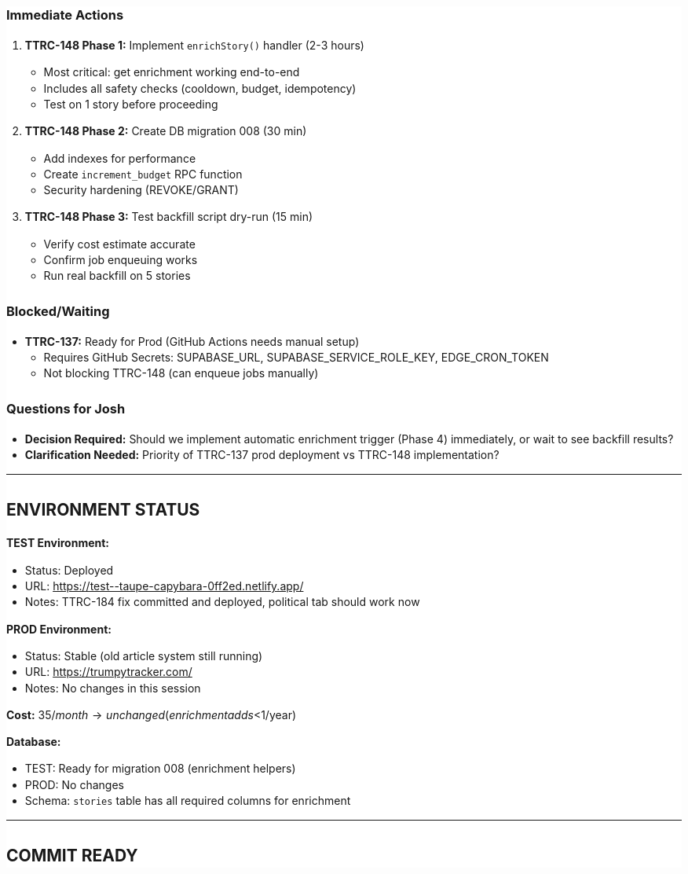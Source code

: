 ### Immediate Actions

1. **TTRC-148 Phase 1:** Implement `enrichStory()` handler (2-3 hours)
   - Most critical: get enrichment working end-to-end
   - Includes all safety checks (cooldown, budget, idempotency)
   - Test on 1 story before proceeding

2. **TTRC-148 Phase 2:** Create DB migration 008 (30 min)
   - Add indexes for performance
   - Create `increment_budget` RPC function
   - Security hardening (REVOKE/GRANT)

3. **TTRC-148 Phase 3:** Test backfill script dry-run (15 min)
   - Verify cost estimate accurate
   - Confirm job enqueuing works
   - Run real backfill on 5 stories

### Blocked/Waiting

- **TTRC-137:** Ready for Prod (GitHub Actions needs manual setup)
  - Requires GitHub Secrets: SUPABASE_URL, SUPABASE_SERVICE_ROLE_KEY, EDGE_CRON_TOKEN
  - Not blocking TTRC-148 (can enqueue jobs manually)

### Questions for Josh

- **Decision Required:** Should we implement automatic enrichment trigger (Phase 4) immediately, or wait to see backfill results?
- **Clarification Needed:** Priority of TTRC-137 prod deployment vs TTRC-148 implementation?

---

## ENVIRONMENT STATUS

**TEST Environment:**
- Status: Deployed
- URL: https://test--taupe-capybara-0ff2ed.netlify.app/
- Notes: TTRC-184 fix committed and deployed, political tab should work now

**PROD Environment:**
- Status: Stable (old article system still running)
- URL: https://trumpytracker.com/
- Notes: No changes in this session

**Cost:** $35/month → unchanged (enrichment adds <$1/year)

**Database:**
- TEST: Ready for migration 008 (enrichment helpers)
- PROD: No changes
- Schema: `stories` table has all required columns for enrichment

---

## COMMIT READY
